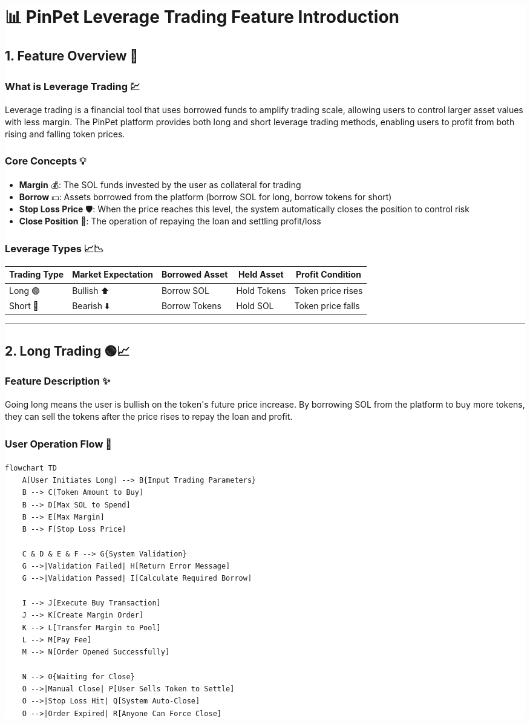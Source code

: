 # 📊 PinPet Leverage Trading Feature Introduction

## 1. Feature Overview 🎯

### What is Leverage Trading 💹

Leverage trading is a financial tool that uses borrowed funds to amplify trading scale, allowing users to control larger asset values with less margin. The PinPet platform provides both long and short leverage trading methods, enabling users to profit from both rising and falling token prices.

### Core Concepts 💡

- **Margin** 💰: The SOL funds invested by the user as collateral for trading
- **Borrow** 💵: Assets borrowed from the platform (borrow SOL for long, borrow tokens for short)
- **Stop Loss Price** 🛡️: When the price reaches this level, the system automatically closes the position to control risk
- **Close Position** 🔄: The operation of repaying the loan and settling profit/loss

### Leverage Types 📈📉

| Trading Type | Market Expectation | Borrowed Asset | Held Asset | Profit Condition |
|---------|---------|---------|---------|---------|
| Long 🟢 | Bullish ⬆️ | Borrow SOL | Hold Tokens | Token price rises |
| Short 🔴 | Bearish ⬇️ | Borrow Tokens | Hold SOL | Token price falls |

---

## 2. Long Trading 🟢📈

### Feature Description ✨

Going long means the user is bullish on the token's future price increase. By borrowing SOL from the platform to buy more tokens, they can sell the tokens after the price rises to repay the loan and profit.

### User Operation Flow 🔄

```mermaid
flowchart TD
    A[User Initiates Long] --> B{Input Trading Parameters}
    B --> C[Token Amount to Buy]
    B --> D[Max SOL to Spend]
    B --> E[Max Margin]
    B --> F[Stop Loss Price]

    C & D & E & F --> G{System Validation}
    G -->|Validation Failed| H[Return Error Message]
    G -->|Validation Passed| I[Calculate Required Borrow]

    I --> J[Execute Buy Transaction]
    J --> K[Create Margin Order]
    K --> L[Transfer Margin to Pool]
    L --> M[Pay Fee]
    M --> N[Order Opened Successfully]

    N --> O{Waiting for Close}
    O -->|Manual Close| P[User Sells Token to Settle]
    O -->|Stop Loss Hit| Q[System Auto-Close]
    O -->|Order Expired| R[Anyone Can Force Close]
```
